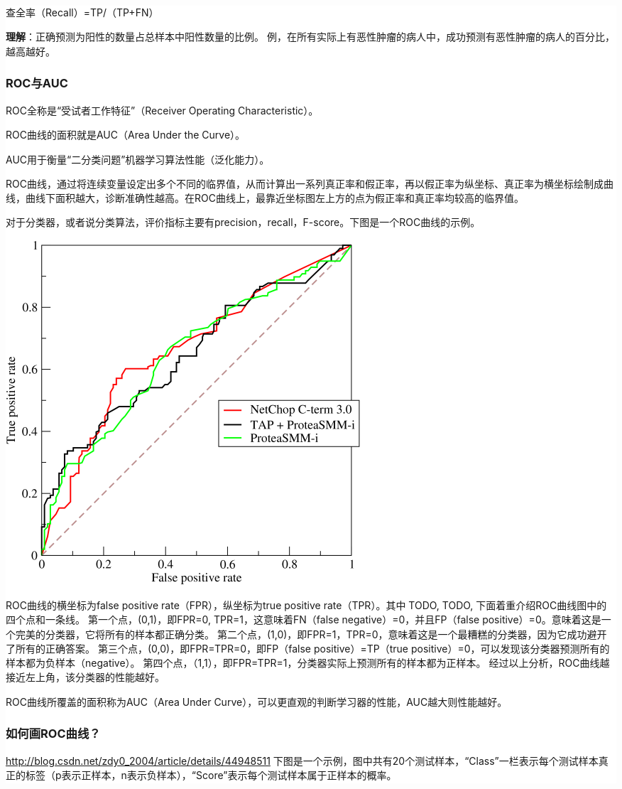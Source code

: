 查全率（Recall）=TP/（TP+FN）

**理解**：正确预测为阳性的数量占总样本中阳性数量的比例。
例，在所有实际上有恶性肿瘤的病人中，成功预测有恶性肿瘤的病人的百分比，越高越好。 

### ROC与AUC
ROC全称是“受试者工作特征”（Receiver Operating Characteristic）。

ROC曲线的面积就是AUC（Area Under the Curve）。

AUC用于衡量“二分类问题”机器学习算法性能（泛化能力）。

ROC曲线，通过将连续变量设定出多个不同的临界值，从而计算出一系列真正率和假正率，再以假正率为纵坐标、真正率为横坐标绘制成曲线，曲线下面积越大，诊断准确性越高。在ROC曲线上，最靠近坐标图左上方的点为假正率和真正率均较高的临界值。 

对于分类器，或者说分类算法，评价指标主要有precision，recall，F-score。下图是一个ROC曲线的示例。

![](../img/ch2/2.40.10/1.png)

ROC曲线的横坐标为false positive rate（FPR），纵坐标为true positive rate（TPR）。其中
TODO, TODO,
下面着重介绍ROC曲线图中的四个点和一条线。
第一个点，(0,1)，即FPR=0, TPR=1，这意味着FN（false negative）=0，并且FP（false positive）=0。意味着这是一个完美的分类器，它将所有的样本都正确分类。
第二个点，(1,0)，即FPR=1，TPR=0，意味着这是一个最糟糕的分类器，因为它成功避开了所有的正确答案。
第三个点，(0,0)，即FPR=TPR=0，即FP（false positive）=TP（true positive）=0，可以发现该分类器预测所有的样本都为负样本（negative）。
第四个点，（1,1），即FPR=TPR=1，分类器实际上预测所有的样本都为正样本。
经过以上分析，ROC曲线越接近左上角，该分类器的性能越好。

ROC曲线所覆盖的面积称为AUC（Area Under Curve），可以更直观的判断学习器的性能，AUC越大则性能越好。
### 如何画ROC曲线？
http://blog.csdn.net/zdy0_2004/article/details/44948511
下图是一个示例，图中共有20个测试样本，“Class”一栏表示每个测试样本真正的标签（p表示正样本，n表示负样本），“Score”表示每个测试样本属于正样本的概率。
 